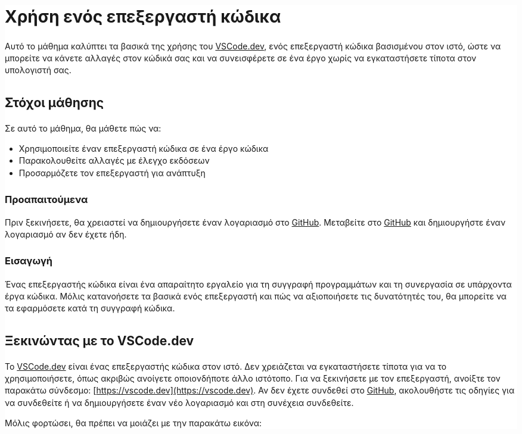 
# Χρήση ενός επεξεργαστή κώδικα

Αυτό το μάθημα καλύπτει τα βασικά της χρήσης του [VSCode.dev](https://vscode.dev), ενός επεξεργαστή κώδικα βασισμένου στον ιστό, ώστε να μπορείτε να κάνετε αλλαγές στον κώδικά σας και να συνεισφέρετε σε ένα έργο χωρίς να εγκαταστήσετε τίποτα στον υπολογιστή σας.

## Στόχοι μάθησης

Σε αυτό το μάθημα, θα μάθετε πώς να:

- Χρησιμοποιείτε έναν επεξεργαστή κώδικα σε ένα έργο κώδικα
- Παρακολουθείτε αλλαγές με έλεγχο εκδόσεων
- Προσαρμόζετε τον επεξεργαστή για ανάπτυξη

### Προαπαιτούμενα

Πριν ξεκινήσετε, θα χρειαστεί να δημιουργήσετε έναν λογαριασμό στο [GitHub](https://github.com). Μεταβείτε στο [GitHub](https://github.com/) και δημιουργήστε έναν λογαριασμό αν δεν έχετε ήδη.

### Εισαγωγή

Ένας επεξεργαστής κώδικα είναι ένα απαραίτητο εργαλείο για τη συγγραφή προγραμμάτων και τη συνεργασία σε υπάρχοντα έργα κώδικα. Μόλις κατανοήσετε τα βασικά ενός επεξεργαστή και πώς να αξιοποιήσετε τις δυνατότητές του, θα μπορείτε να τα εφαρμόσετε κατά τη συγγραφή κώδικα.

## Ξεκινώντας με το VSCode.dev

Το [VSCode.dev](https://vscode.dev) είναι ένας επεξεργαστής κώδικα στον ιστό. Δεν χρειάζεται να εγκαταστήσετε τίποτα για να το χρησιμοποιήσετε, όπως ακριβώς ανοίγετε οποιονδήποτε άλλο ιστότοπο. Για να ξεκινήσετε με τον επεξεργαστή, ανοίξτε τον παρακάτω σύνδεσμο: [https://vscode.dev](https://vscode.dev). Αν δεν έχετε συνδεθεί στο [GitHub](https://github.com/), ακολουθήστε τις οδηγίες για να συνδεθείτε ή να δημιουργήσετε έναν νέο λογαριασμό και στη συνέχεια συνδεθείτε.

Μόλις φορτώσει, θα πρέπει να μοιάζει με την παρακάτω εικόνα:
